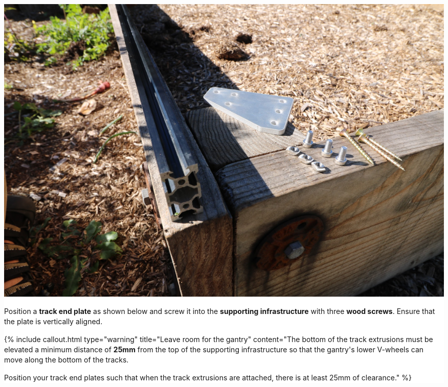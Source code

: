 ![IMG_4485.JPG](_images/IMG_4485.JPG)

Position a **track end plate** as shown below and screw it into the **supporting infrastructure** with three **wood screws**. Ensure that the plate is vertically aligned.

{%
include callout.html
type="warning"
title="Leave room for the gantry"
content="The bottom of the track extrusions must be elevated a minimum distance of **25mm** from the top of the supporting infrastructure so that the gantry's lower V-wheels can move along the bottom of the tracks.

Position your track end plates such that when the track extrusions are attached, there is at least 25mm of clearance."
%}


